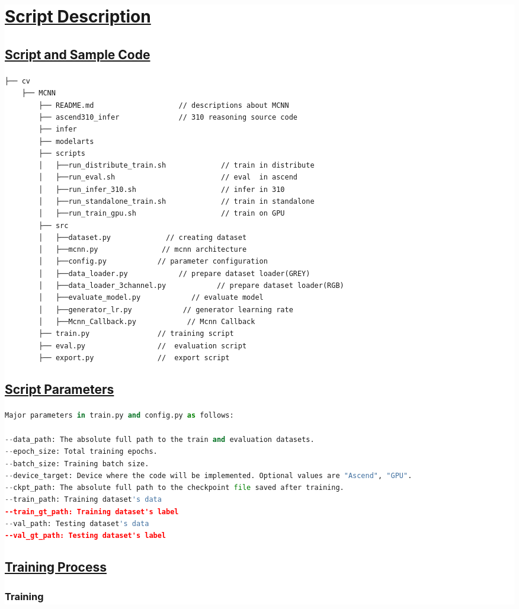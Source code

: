 # [Script Description](#contents)

## [Script and Sample Code](#contents)

```text
├── cv
    ├── MCNN
        ├── README.md                    // descriptions about MCNN
        ├── ascend310_infer              // 310 reasoning source code
        ├── infer
        ├── modelarts
        ├── scripts
        │   ├──run_distribute_train.sh             // train in distribute
        │   ├──run_eval.sh                         // eval  in ascend
        │   ├──run_infer_310.sh                    // infer in 310
        │   ├──run_standalone_train.sh             // train in standalone
        │   ├──run_train_gpu.sh                    // train on GPU
        ├── src
        │   ├──dataset.py             // creating dataset
        │   ├──mcnn.py               // mcnn architecture
        │   ├──config.py            // parameter configuration
        │   ├──data_loader.py            // prepare dataset loader(GREY)
        │   ├──data_loader_3channel.py            // prepare dataset loader(RGB)
        │   ├──evaluate_model.py            // evaluate model
        │   ├──generator_lr.py            // generator learning rate
        │   ├──Mcnn_Callback.py            // Mcnn Callback
        ├── train.py                // training script
        ├── eval.py                 //  evaluation script
        ├── export.py               //  export script
```

## [Script Parameters](#contents)

``` python
Major parameters in train.py and config.py as follows:

--data_path: The absolute full path to the train and evaluation datasets.
--epoch_size: Total training epochs.
--batch_size: Training batch size.
--device_target: Device where the code will be implemented. Optional values are "Ascend", "GPU".
--ckpt_path: The absolute full path to the checkpoint file saved after training.
--train_path: Training dataset's data
--train_gt_path: Training dataset's label
--val_path: Testing dataset's data
--val_gt_path: Testing dataset's label
```

## [Training Process](#contents)

### Training
